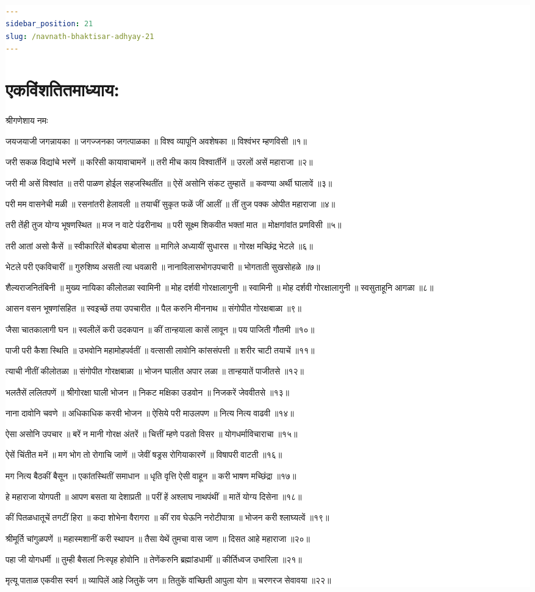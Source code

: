```yaml
---
sidebar_position: 21
slug: /navnath-bhaktisar-adhyay-21
---
```

#  एकविंशतितमाध्याय:

श्रीगणेशाय नमः

जयजयाजी जगन्नायका ॥ जगज्जनका जगत्पाळका ॥ विश्व व्यापूनि अवशेषका ॥ विश्वंभर म्हणविसी ॥१॥

जरी सकळ विद्यांचे भरणें ॥ करिसी कायावाचामनें ॥ तरी मीच काय विश्वार्तीनें ॥ उरलों असें महाराजा ॥२॥

जरी मी असें विश्वांत ॥ तरी पाळण होईल सहजस्थितींत ॥ ऐसें असोनि संकट तुम्हातें ॥ कवण्या अर्थी घालावें ॥३॥

परी मम वासनेची मळी ॥ रसनांतरी हेलावली ॥ तयाचीं सुकृत फळें जीं आलीं ॥ तीं तुज पक्क ओपीत महाराजा ॥४॥

तरी तेंही तुज योग्य भूषणस्थित ॥ मज न वाटे पंढरीनाथ ॥ परी सूक्ष्म शिकवीत भक्तां मात ॥ मोक्षगांवांत प्रणविसी ॥५॥

तरी आतां असो कैसें ॥ स्वीकारिलें बोबड्या बोलास ॥ मागिले अध्यायीं सुधारस ॥ गोरक्ष मच्छिंद्र भेटले ॥६॥

भेटले परी एकविचारीं ॥ गुरुशिष्य असती त्या धवळारी ॥ नानाविलासभोगउपचारी ॥ भोगताती सुखसोहळे ॥७॥

शैल्यराजनितंबिनी ॥ मुख्य नायिका कीलोतळा स्वामिनी ॥ मोह दर्शवी गोरक्षालागुनी ॥ स्वामिनी ॥ मोह दर्शवी गोरक्षालागुनी ॥ स्वसुताहूनि आगळा ॥८॥

आसन वसन भूषणांसहित ॥ स्वइच्छें तया उपचारीत ॥ पैल करुनि मीननाथ ॥ संगोपीत गोरक्षबाळा ॥९॥

जैसा चातकालागी घन ॥ स्वलीलें करी उदकपान ॥ कीं तान्हयाला कासें लावून ॥ पय पाजिती गौतमी ॥१०॥

पाजी परी कैशा स्थिति ॥ उभवोनि महामोहपर्वतीं ॥ वत्सासी लावोनि कांससंपत्ती ॥ शरीर चाटी तयाचें ॥११॥

त्याची नीतीं कीलोतळा ॥ संगोपीत गोरक्षबाळा ॥ भोजन घालीत अपार लळा ॥ तान्हयातें पाजीतसे ॥१२॥

भलतैसें ललितपणें ॥ श्रीगोरक्षा घाली भोजन ॥ निकट मक्षिका उडवोन ॥ निजकरें जेववीतसे ॥१३॥

नाना दावोनि चवणे ॥ अधिकाधिक करवी भोजन ॥ ऐसिये परी माउलपण ॥ नित्य नित्य वाढवी ॥१४॥

ऐसा असोनि उपचार ॥ बरें न मानी गोरक्ष अंतरें ॥ चित्तीं म्हणे पडतो विसर ॥ योगधर्माविचाराचा ॥१५॥

ऐसें चिंतीत मनें ॥ मग भोग तो रोगाचि जाणें ॥ जेवीं षड्रस रोगियाकारणें ॥ विषापरी वाटती ॥१६॥

मग नित्य बैठकीं बैसून ॥ एकांतस्थितीं समाधान ॥ धृति वृत्ति ऐसी वाहून ॥ करी भाषण मच्छिंद्रा ॥१७॥

हे महाराजा योगपती ॥ आपण बसता या देशाप्रती ॥ परीं हें अश्लाघ नाथपंथीं ॥ मातें योग्य दिसेना ॥१८॥

कीं पितळधातूचें तगटीं हिरा ॥ कदा शोभेना वैरागरा ॥ कीं राव घेऊनि नरोटीपात्रा ॥ भोजन करी श्लाघ्यत्वें ॥१९॥

श्रीमूर्ति चांगुळपणें ॥ महास्मशानीं करी स्थापन ॥ तैसा येथें तुमचा वास जाण ॥ दिसत आहे महाराजा ॥२०॥

पहा जी योगधर्मी ॥ तुम्ही बैसलां निःस्पृह होवोनि ॥ तेणेंकरुनि ब्रह्मांडधामीं ॥ कीर्तिध्वज उभारिला ॥२१॥

मृत्यू पाताळ एकवीस स्वर्ग ॥ व्यापिलें आहे जितुकें जग ॥ तितुकें वांच्छिती आपुला योग ॥ चरणरज सेवावया ॥२२॥
